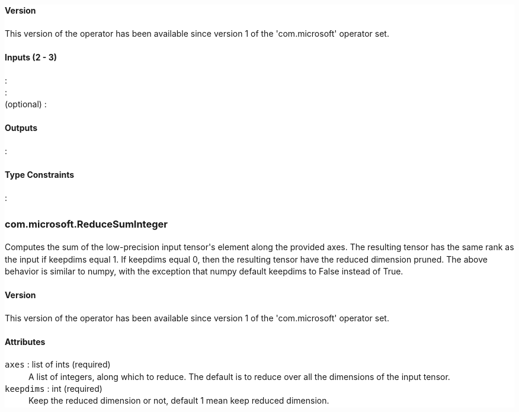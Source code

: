 #### Version

This version of the operator has been available since version 1 of the 'com.microsoft' operator set.

#### Inputs (2 - 3)

<dl>
<dt><tt></tt> : </dt>
<dd></dd>
<dt><tt></tt> : </dt>
<dd></dd>
<dt><tt></tt> (optional) : </dt>
<dd></dd>
</dl>

#### Outputs

<dl>
<dt><tt></tt> : </dt>
<dd></dd>
</dl>

#### Type Constraints

<dl>
<dt><tt></tt> : </dt>
<dd></dd>
</dl>


### <a name="com.microsoft.ReduceSumInteger"></a><a name="com.microsoft.reducesuminteger">**com.microsoft.ReduceSumInteger**</a>

  Computes the sum of the low-precision input tensor's element along the provided axes.
  The resulting tensor has the same rank as the input if keepdims equal 1. If keepdims equal 0,
  then the resulting tensor have the reduced dimension pruned. The above behavior is similar to numpy,
  with the exception that numpy default keepdims to False instead of True.

#### Version

This version of the operator has been available since version 1 of the 'com.microsoft' operator set.

#### Attributes

<dl>
<dt><tt>axes</tt> : list of ints (required)</dt>
<dd>A list of integers, along which to reduce. The default is to reduce over all the dimensions of the input tensor.</dd>
<dt><tt>keepdims</tt> : int (required)</dt>
<dd>Keep the reduced dimension or not, default 1 mean keep reduced dimension.</dd>
</dl>
